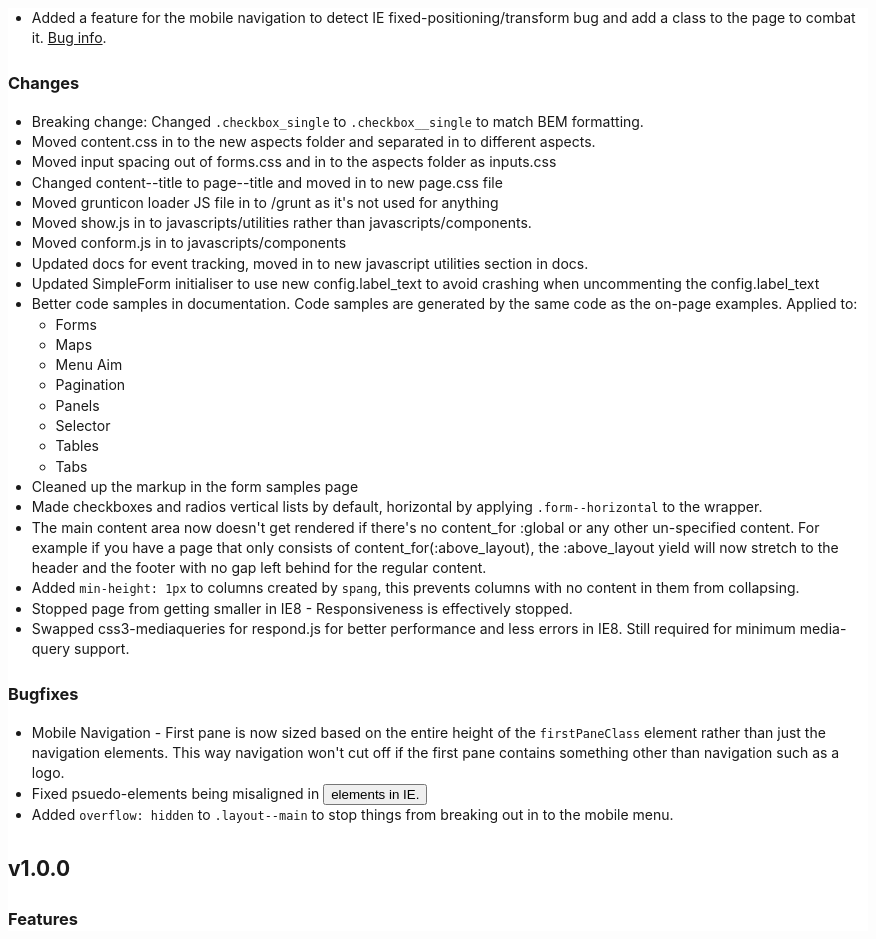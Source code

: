 - Added a feature for the mobile navigation to detect IE fixed-positioning/transform bug and add a class to the page to combat it. [Bug info](http://stackoverflow.com/a/27953413).

### Changes

- Breaking change: Changed `.checkbox_single` to `.checkbox__single` to match BEM formatting.
- Moved content.css in to the new aspects folder and separated in to different aspects. 
- Moved input spacing out of forms.css and in to the aspects folder as inputs.css
- Changed content--title to page--title and moved in to new page.css file
- Moved grunticon loader JS file in to /grunt as it's not used for anything
- Moved show.js in to javascripts/utilities rather than javascripts/components.
- Moved conform.js in to javascripts/components
- Updated docs for event tracking, moved in to new javascript utilities section in docs.
- Updated SimpleForm initialiser to use new config.label_text to avoid crashing when uncommenting the config.label_text
- Better code samples in documentation. Code samples are generated by the same code as the on-page examples. Applied to:
  - Forms
  - Maps
  - Menu Aim
  - Pagination
  - Panels
  - Selector
  - Tables
  - Tabs
- Cleaned up the markup in the form samples page
- Made checkboxes and radios vertical lists by default, horizontal by applying `.form--horizontal` to the wrapper.
- The main content area now doesn't get rendered if there's no content_for :global or any other un-specified content. For example if you have a page that only consists of content_for(:above_layout), the :above_layout yield will now stretch to the header and the footer with no gap left behind for the regular content.
- Added `min-height: 1px` to columns created by `spang`, this prevents columns with no content in them from collapsing.
- Stopped page from getting smaller in IE8 - Responsiveness is effectively stopped. 
- Swapped css3-mediaqueries for respond.js for better performance and less errors in IE8. Still required for minimum media-query support. 

### Bugfixes

- Mobile Navigation - First pane is now sized based on the entire height of the `firstPaneClass` element rather than just the navigation elements. This way navigation won't cut off if the first pane contains something other than navigation such as a logo.
- Fixed psuedo-elements being misaligned in <button> elements in IE.
- Added `overflow: hidden` to `.layout--main` to stop things from breaking out in to the mobile menu.

## v1.0.0

### Features
